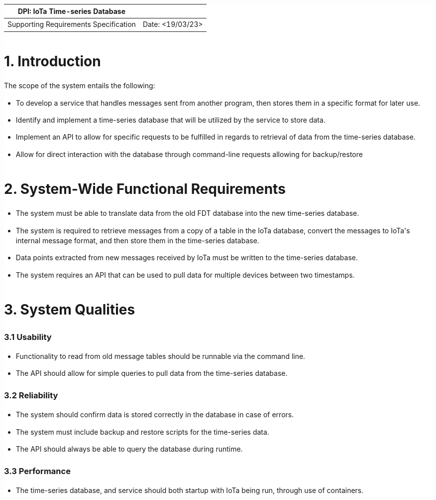 | DPI: IoTa Time-series Database | | 
| -- | -- |
| Supporting Requirements Specification | Date: <19/03/23> |
#
# 1. Introduction

The scope of the system entails the following:

-   To develop a service that handles messages sent from another program, then stores them in a specific format for later use.
    
-   Identify and implement a time-series database that will be utilized by the service to store data.
    
-   Implement an API to allow for specific requests to be fulfilled in regards to retrieval of data from the time-series database.
    
-   Allow for direct interaction with the database through command-line requests allowing for backup/restore
    
#
# 2. System-Wide Functional Requirements
    

-   The system must be able to translate data from the old FDT database into the new time-series database.
    
-   The system is required to retrieve messages from a copy of a table in the IoTa database, convert the messages to IoTa's internal message format, and then store them in the time-series database.
    
-   Data points extracted from new messages received by IoTa must be written to the time-series database.
    
-   The system requires an API that can be used to pull data for multiple devices between two timestamps.
    
#
# 3. System Qualities
### 3.1 Usability
-   Functionality to read from old message tables should be runnable via the command line.
    
-   The API should allow for simple queries to pull data from the time-series database.
    

### 3.2 Reliability
-   The system should confirm data is stored correctly in the database in case of errors.
    
-   The system must include backup and restore scripts for the time-series data.
    
-   The API should always be able to query the database during runtime.
    
### 3.3 Performance
-   The time-series database, and service should both startup with IoTa being run, through use of containers.
    